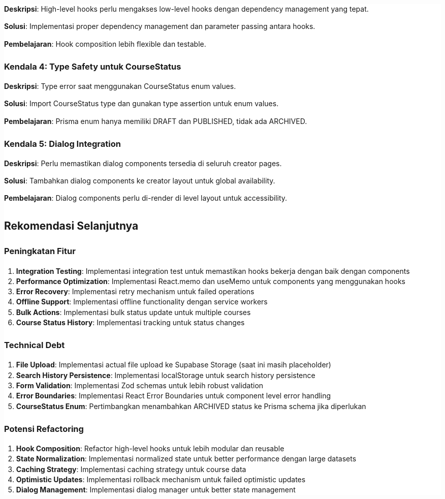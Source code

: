 **Deskripsi**: High-level hooks perlu mengakses low-level hooks dengan dependency management yang tepat.

**Solusi**: Implementasi proper dependency management dan parameter passing antara hooks.

**Pembelajaran**: Hook composition lebih flexible dan testable.

### **Kendala 4: Type Safety untuk CourseStatus**

**Deskripsi**: Type error saat menggunakan CourseStatus enum values.

**Solusi**: Import CourseStatus type dan gunakan type assertion untuk enum values.

**Pembelajaran**: Prisma enum hanya memiliki DRAFT dan PUBLISHED, tidak ada ARCHIVED.

### **Kendala 5: Dialog Integration**

**Deskripsi**: Perlu memastikan dialog components tersedia di seluruh creator pages.

**Solusi**: Tambahkan dialog components ke creator layout untuk global availability.

**Pembelajaran**: Dialog components perlu di-render di level layout untuk accessibility.

## Rekomendasi Selanjutnya

### Peningkatan Fitur

1. **Integration Testing**: Implementasi integration test untuk memastikan hooks bekerja dengan baik dengan components
2. **Performance Optimization**: Implementasi React.memo dan useMemo untuk components yang menggunakan hooks
3. **Error Recovery**: Implementasi retry mechanism untuk failed operations
4. **Offline Support**: Implementasi offline functionality dengan service workers
5. **Bulk Actions**: Implementasi bulk status update untuk multiple courses
6. **Course Status History**: Implementasi tracking untuk status changes

### Technical Debt

1. **File Upload**: Implementasi actual file upload ke Supabase Storage (saat ini masih placeholder)
2. **Search History Persistence**: Implementasi localStorage untuk search history persistence
3. **Form Validation**: Implementasi Zod schemas untuk lebih robust validation
4. **Error Boundaries**: Implementasi React Error Boundaries untuk component level error handling
5. **CourseStatus Enum**: Pertimbangkan menambahkan ARCHIVED status ke Prisma schema jika diperlukan

### Potensi Refactoring

1. **Hook Composition**: Refactor high-level hooks untuk lebih modular dan reusable
2. **State Normalization**: Implementasi normalized state untuk better performance dengan large datasets
3. **Caching Strategy**: Implementasi caching strategy untuk course data
4. **Optimistic Updates**: Implementasi rollback mechanism untuk failed optimistic updates
5. **Dialog Management**: Implementasi dialog manager untuk better state management
